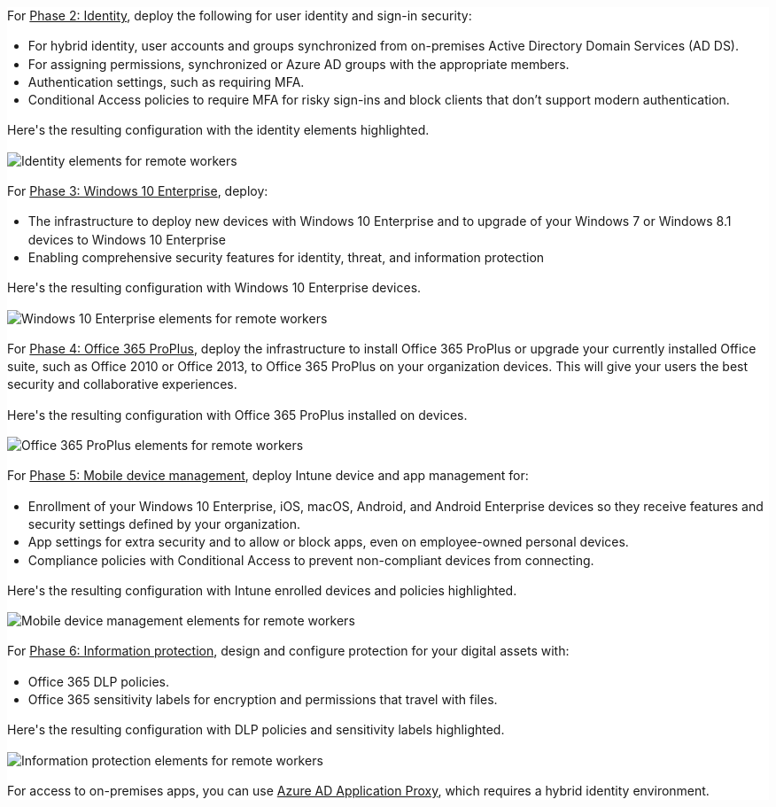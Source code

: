 For [Phase 2: Identity](identity-infrastructure.md), deploy the following for user identity and sign-in security:

- For hybrid identity, user accounts and groups synchronized from on-premises Active Directory Domain Services (AD DS).
- For assigning permissions, synchronized or Azure AD groups with the appropriate members.
- Authentication settings, such as requiring MFA.
- Conditional Access policies to require MFA for risky sign-ins and block clients that don’t support modern authentication.

Here's the resulting configuration with the identity elements highlighted.

![Identity elements for remote workers](./media/empower-people-to-work-remotely/remote-workers-id-phase.png)
 
For [Phase 3: Windows 10 Enterprise](windows10-infrastructure.md), deploy:

- The infrastructure to deploy new devices with Windows 10 Enterprise and to upgrade of your Windows 7 or Windows 8.1 devices to Windows 10 Enterprise
- Enabling comprehensive security features for identity, threat, and information protection

Here's the resulting configuration with Windows 10 Enterprise devices.

![Windows 10 Enterprise elements for remote workers](./media/empower-people-to-work-remotely/remote-workers-win10-phase.png)
 
For [Phase 4: Office 365 ProPlus](office365proplus-infrastructure.md), deploy the infrastructure to install Office 365 ProPlus or upgrade your currently installed Office suite, such as Office 2010 or Office 2013, to Office 365 ProPlus on your organization devices. This will give your users the best security and collaborative experiences.

Here's the resulting configuration with Office 365 ProPlus installed on devices.

![Office 365 ProPlus elements for remote workers](./media/empower-people-to-work-remotely/remote-workers-proplus-phase.png)
 
For [Phase 5: Mobile device management](mobility-infrastructure.md), deploy Intune device and app management for:

- Enrollment of your Windows 10 Enterprise, iOS, macOS, Android, and Android Enterprise devices so they receive features and security settings defined by your organization.
- App settings for extra security and to allow or block apps, even on employee-owned personal devices.
- Compliance policies with Conditional Access to prevent non-compliant devices from connecting.

Here's the resulting configuration with Intune enrolled devices and policies highlighted.

![Mobile device management elements for remote workers](./media/empower-people-to-work-remotely/remote-workers-mdm-phase.png)
 
For [Phase 6: Information protection](infoprotect-infrastructure.md), design and configure protection for your digital assets with:

- Office 365 DLP policies.
- Office 365 sensitivity labels for encryption and permissions that travel with files.

Here's the resulting configuration with DLP policies and sensitivity labels highlighted.

![Information protection elements for remote workers](./media/empower-people-to-work-remotely/remote-workers-ip-phase.png)
 
For access to on-premises apps, you can use [Azure AD Application Proxy](https://docs.microsoft.com/azure/active-directory/manage-apps/application-proxy), which requires a hybrid identity environment.
